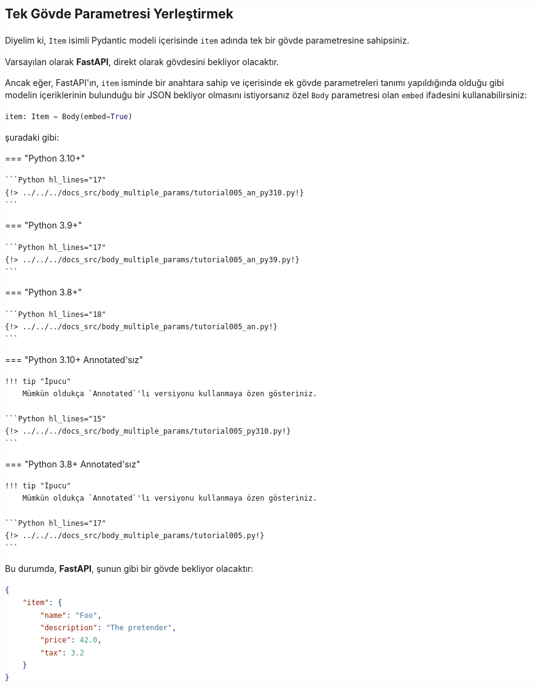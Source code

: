 ## Tek Gövde Parametresi Yerleştirmek

Diyelim ki, `Item` isimli Pydantic modeli içerisinde `item` adında tek bir gövde parametresine sahipsiniz.

Varsayılan olarak **FastAPI**, direkt olarak gövdesini bekliyor olacaktır.

Ancak eğer, FastAPI'ın, `item` isminde bir anahtara sahip ve içerisinde ek gövde parametreleri tanımı yapıldığında olduğu gibi modelin içeriklerinin bulunduğu bir JSON bekliyor olmasını istiyorsanız özel `Body` parametresi olan `embed` ifadesini kullanabilirsiniz:

```Python
item: Item = Body(embed=True)
```

şuradaki gibi:

=== "Python 3.10+"

    ```Python hl_lines="17"
    {!> ../../../docs_src/body_multiple_params/tutorial005_an_py310.py!}
    ```

=== "Python 3.9+"

    ```Python hl_lines="17"
    {!> ../../../docs_src/body_multiple_params/tutorial005_an_py39.py!}
    ```

=== "Python 3.8+"

    ```Python hl_lines="18"
    {!> ../../../docs_src/body_multiple_params/tutorial005_an.py!}
    ```

=== "Python 3.10+ Annotated'sız"

    !!! tip "İpucu"
        Mümkün oldukça `Annotated`'lı versiyonu kullanmaya özen gösteriniz.

    ```Python hl_lines="15"
    {!> ../../../docs_src/body_multiple_params/tutorial005_py310.py!}
    ```

=== "Python 3.8+ Annotated'sız"

    !!! tip "İpucu"
        Mümkün oldukça `Annotated`'lı versiyonu kullanmaya özen gösteriniz.

    ```Python hl_lines="17"
    {!> ../../../docs_src/body_multiple_params/tutorial005.py!}
    ```

Bu durumda, **FastAPI**, şunun gibi bir gövde bekliyor olacaktır:

```JSON hl_lines="2"
{
    "item": {
        "name": "Foo",
        "description": "The pretender",
        "price": 42.0,
        "tax": 3.2
    }
}
```
